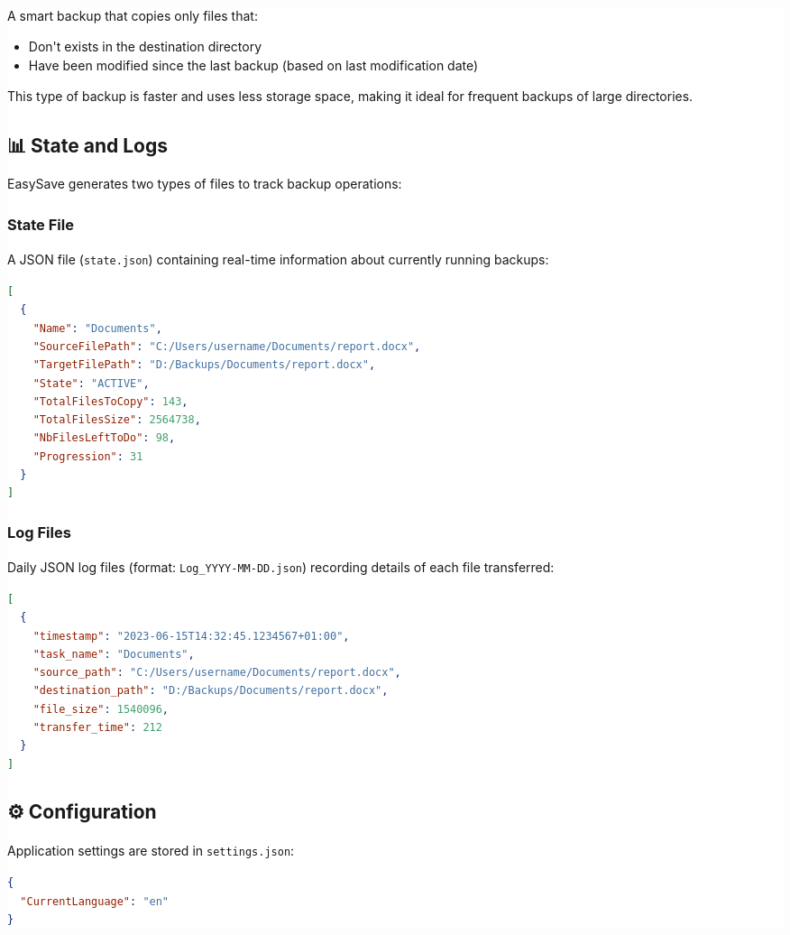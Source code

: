 A smart backup that copies only files that:
- Don't exists in the destination directory
- Have been modified since the last backup (based on last modification date)

This type of backup is faster and uses less storage space, making it ideal for frequent backups of large directories.

## 📊 State and Logs

EasySave generates two types of files to track backup operations:

### State File

A JSON file (`state.json`) containing real-time information about currently running backups:

```json
[
  {
    "Name": "Documents",
    "SourceFilePath": "C:/Users/username/Documents/report.docx",
    "TargetFilePath": "D:/Backups/Documents/report.docx",
    "State": "ACTIVE",
    "TotalFilesToCopy": 143,
    "TotalFilesSize": 2564738,
    "NbFilesLeftToDo": 98,
    "Progression": 31
  }
]
```

### Log Files

Daily JSON log files (format: `Log_YYYY-MM-DD.json`) recording details of each file transferred:

```json
[
  {
    "timestamp": "2023-06-15T14:32:45.1234567+01:00",
    "task_name": "Documents",
    "source_path": "C:/Users/username/Documents/report.docx",
    "destination_path": "D:/Backups/Documents/report.docx",
    "file_size": 1540096,
    "transfer_time": 212
  }
]
```

## ⚙️ Configuration

Application settings are stored in `settings.json`:

```json
{
  "CurrentLanguage": "en"
}
```
